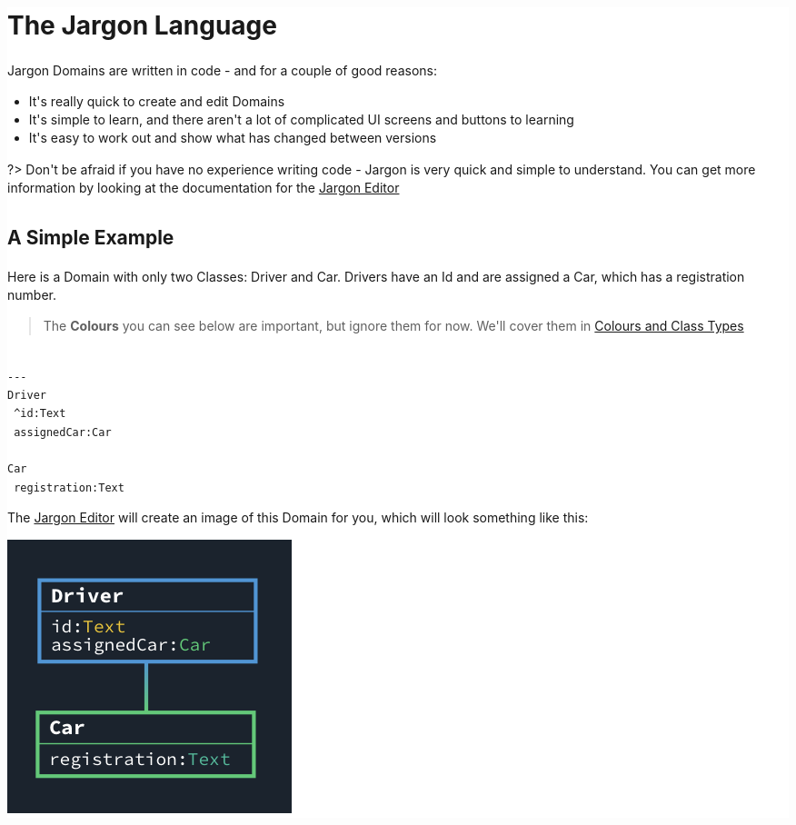# The Jargon Language 

Jargon Domains are written in code - and for a couple of good reasons:
- It's really quick to create and edit Domains
- It's simple to learn, and there aren't a lot of complicated UI screens and buttons to learning
- It's easy to work out and show what has changed between versions

?> Don't be afraid if you have no experience writing code - Jargon is very quick and simple to understand. You can get more information by looking at the documentation for the [Jargon Editor](/pages/the_jargon_editor) 


## A Simple Example

Here is a Domain with only two Classes: Driver and Car.
Drivers have an Id and are assigned a Car, which has a registration number.

> The **Colours** you can see below are important, but ignore them for now. We'll cover them in [Colours and Class Types](/pages/language?id=colours-and-class-types)

```jargon

---
Driver
 ^id:Text
 assignedCar:Car

Car
 registration:Text
```

The [Jargon Editor](/pages/the_jargon_editor) will create an image of this Domain for you, which will look something like this:

![Sample diagram of example class domain](../static/media/a_simple_example.png)


